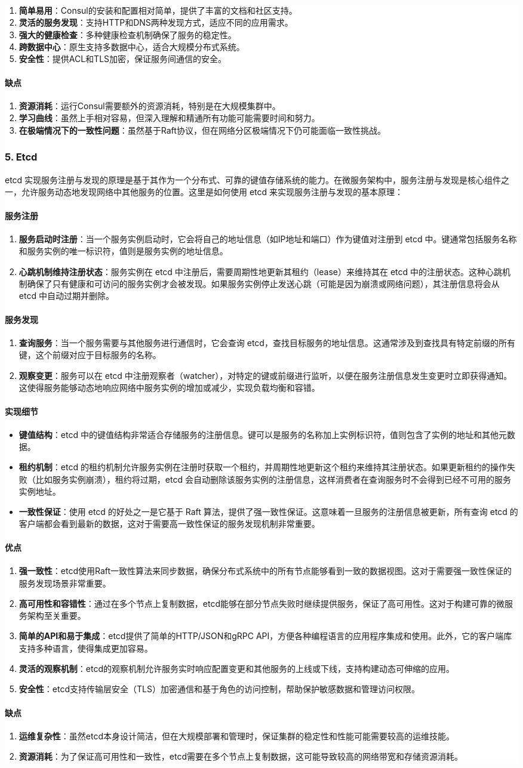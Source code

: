 1. **简单易用**：Consul的安装和配置相对简单，提供了丰富的文档和社区支持。
2. **灵活的服务发现**：支持HTTP和DNS两种发现方式，适应不同的应用需求。
3. **强大的健康检查**：多种健康检查机制确保了服务的稳定性。
4. **跨数据中心**：原生支持多数据中心，适合大规模分布式系统。
5. **安全性**：提供ACL和TLS加密，保证服务间通信的安全。

#### 缺点

1. **资源消耗**：运行Consul需要额外的资源消耗，特别是在大规模集群中。
2. **学习曲线**：虽然上手相对容易，但深入理解和精通所有功能可能需要时间和努力。
3. **在极端情况下的一致性问题**：虽然基于Raft协议，但在网络分区极端情况下仍可能面临一致性挑战。

### 5. Etcd

etcd 实现服务注册与发现的原理是基于其作为一个分布式、可靠的键值存储系统的能力。在微服务架构中，服务注册与发现是核心组件之一，允许服务动态地发现网络中其他服务的位置。这里是如何使用 etcd 来实现服务注册与发现的基本原理：

#### 服务注册

1. **服务启动时注册**：当一个服务实例启动时，它会将自己的地址信息（如IP地址和端口）作为键值对注册到 etcd 中。键通常包括服务名称和服务实例的唯一标识符，值则是服务实例的地址信息。

2. **心跳机制维持注册状态**：服务实例在 etcd 中注册后，需要周期性地更新其租约（lease）来维持其在 etcd 中的注册状态。这种心跳机制确保了只有健康和可访问的服务实例才会被发现。如果服务实例停止发送心跳（可能是因为崩溃或网络问题），其注册信息将会从 etcd 中自动过期并删除。

#### 服务发现

1. **查询服务**：当一个服务需要与其他服务进行通信时，它会查询 etcd，查找目标服务的地址信息。这通常涉及到查找具有特定前缀的所有键，这个前缀对应于目标服务的名称。

2. **观察变更**：服务可以在 etcd 中注册观察者（watcher），对特定的键或前缀进行监听，以便在服务注册信息发生变更时立即获得通知。这使得服务能够动态地响应网络中服务实例的增加或减少，实现负载均衡和容错。

#### 实现细节

- **键值结构**：etcd 中的键值结构非常适合存储服务的注册信息。键可以是服务的名称加上实例标识符，值则包含了实例的地址和其他元数据。

- **租约机制**：etcd 的租约机制允许服务实例在注册时获取一个租约，并周期性地更新这个租约来维持其注册状态。如果更新租约的操作失败（比如服务实例崩溃），租约将过期，etcd 会自动删除该服务实例的注册信息，这样消费者在查询服务时不会得到已经不可用的服务实例地址。

- **一致性保证**：使用 etcd 的好处之一是它基于 Raft 算法，提供了强一致性保证。这意味着一旦服务的注册信息被更新，所有查询 etcd 的客户端都会看到最新的数据，这对于需要高一致性保证的服务发现机制非常重要。

#### 优点

1. **强一致性**：etcd使用Raft一致性算法来同步数据，确保分布式系统中的所有节点能够看到一致的数据视图。这对于需要强一致性保证的服务发现场景非常重要。

2. **高可用性和容错性**：通过在多个节点上复制数据，etcd能够在部分节点失败时继续提供服务，保证了高可用性。这对于构建可靠的微服务架构至关重要。

3. **简单的API和易于集成**：etcd提供了简单的HTTP/JSON和gRPC API，方便各种编程语言的应用程序集成和使用。此外，它的客户端库支持多种语言，使得集成更加容易。

4. **灵活的观察机制**：etcd的观察机制允许服务实时响应配置变更和其他服务的上线或下线，支持构建动态可伸缩的应用。

5. **安全性**：etcd支持传输层安全（TLS）加密通信和基于角色的访问控制，帮助保护敏感数据和管理访问权限。

#### 缺点

1. **运维复杂性**：虽然etcd本身设计简洁，但在大规模部署和管理时，保证集群的稳定性和性能可能需要较高的运维技能。

2. **资源消耗**：为了保证高可用性和一致性，etcd需要在多个节点上复制数据，这可能导致较高的网络带宽和存储资源消耗。
